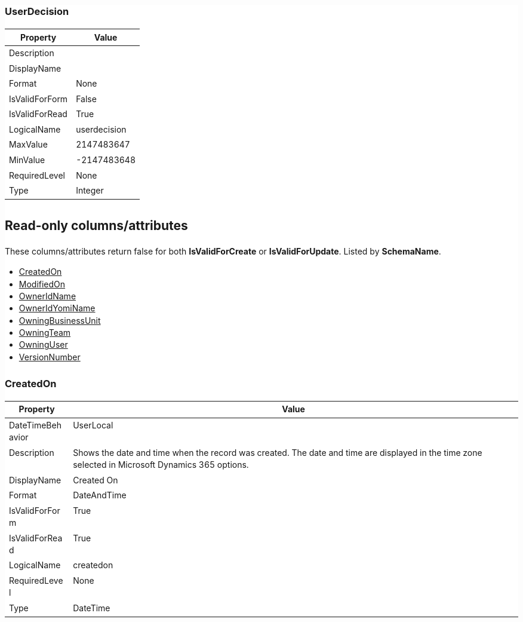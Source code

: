 
### <a name="BKMK_UserDecision"></a> UserDecision

|Property|Value|
|--------|-----|
|Description||
|DisplayName||
|Format|None|
|IsValidForForm|False|
|IsValidForRead|True|
|LogicalName|userdecision|
|MaxValue|2147483647|
|MinValue|-2147483648|
|RequiredLevel|None|
|Type|Integer|

<a name="read-only-attributes"></a>

## Read-only columns/attributes

These columns/attributes return false for both **IsValidForCreate** or **IsValidForUpdate**. Listed by **SchemaName**.

- [CreatedOn](#BKMK_CreatedOn)
- [ModifiedOn](#BKMK_ModifiedOn)
- [OwnerIdName](#BKMK_OwnerIdName)
- [OwnerIdYomiName](#BKMK_OwnerIdYomiName)
- [OwningBusinessUnit](#BKMK_OwningBusinessUnit)
- [OwningTeam](#BKMK_OwningTeam)
- [OwningUser](#BKMK_OwningUser)
- [VersionNumber](#BKMK_VersionNumber)


### <a name="BKMK_CreatedOn"></a> CreatedOn

|Property|Value|
|--------|-----|
|DateTimeBehavior|UserLocal|
|Description|Shows the date and time when the record was created. The date and time are displayed in the time zone selected in Microsoft Dynamics 365 options.|
|DisplayName|Created On|
|Format|DateAndTime|
|IsValidForForm|True|
|IsValidForRead|True|
|LogicalName|createdon|
|RequiredLevel|None|
|Type|DateTime|
